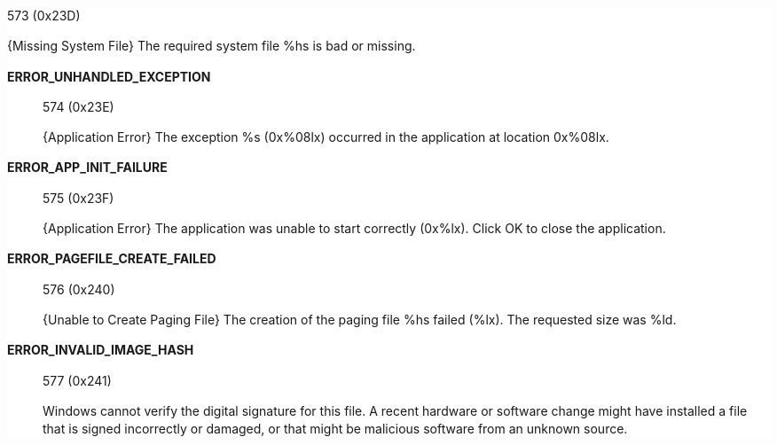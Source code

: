 573 (0x23D)
</dt> <dt>



{Missing System File} The required system file %hs is bad or missing.


</dt> </dl> </dd> <dt>

<span id="ERROR_UNHANDLED_EXCEPTION"></span><span id="error_unhandled_exception"></span>**ERROR\_UNHANDLED\_EXCEPTION**
</dt> <dd> <dl> <dt>

574 (0x23E)
</dt> <dt>



{Application Error} The exception %s (0x%08lx) occurred in the application at location 0x%08lx.


</dt> </dl> </dd> <dt>

<span id="ERROR_APP_INIT_FAILURE"></span><span id="error_app_init_failure"></span>**ERROR\_APP\_INIT\_FAILURE**
</dt> <dd> <dl> <dt>

575 (0x23F)
</dt> <dt>



{Application Error} The application was unable to start correctly (0x%lx). Click OK to close the application.


</dt> </dl> </dd> <dt>

<span id="ERROR_PAGEFILE_CREATE_FAILED"></span><span id="error_pagefile_create_failed"></span>**ERROR\_PAGEFILE\_CREATE\_FAILED**
</dt> <dd> <dl> <dt>

576 (0x240)
</dt> <dt>



{Unable to Create Paging File} The creation of the paging file %hs failed (%lx). The requested size was %ld.


</dt> </dl> </dd> <dt>

<span id="ERROR_INVALID_IMAGE_HASH"></span><span id="error_invalid_image_hash"></span>**ERROR\_INVALID\_IMAGE\_HASH**
</dt> <dd> <dl> <dt>

577 (0x241)
</dt> <dt>



Windows cannot verify the digital signature for this file. A recent hardware or software change might have installed a file that is signed incorrectly or damaged, or that might be malicious software from an unknown source.
